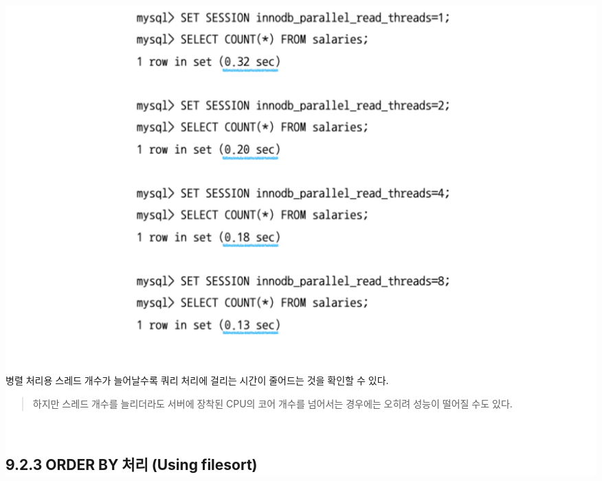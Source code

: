 <p align="center"><img src = images/01.png width=500></p>

<br>

병렬 처리용 스레드 개수가 늘어날수록 쿼리 처리에 걸리는 시간이 줄어드는 것을 확인할 수 있다.

> 하지만 스레드 개수를 늘리더라도 서버에 장착된 CPU의 코어 개수를 넘어서는 경우에는 오히려 성능이 떨어질 수도 있다.

<br>

## 9.2.3 ORDER BY 처리 (Using filesort)
